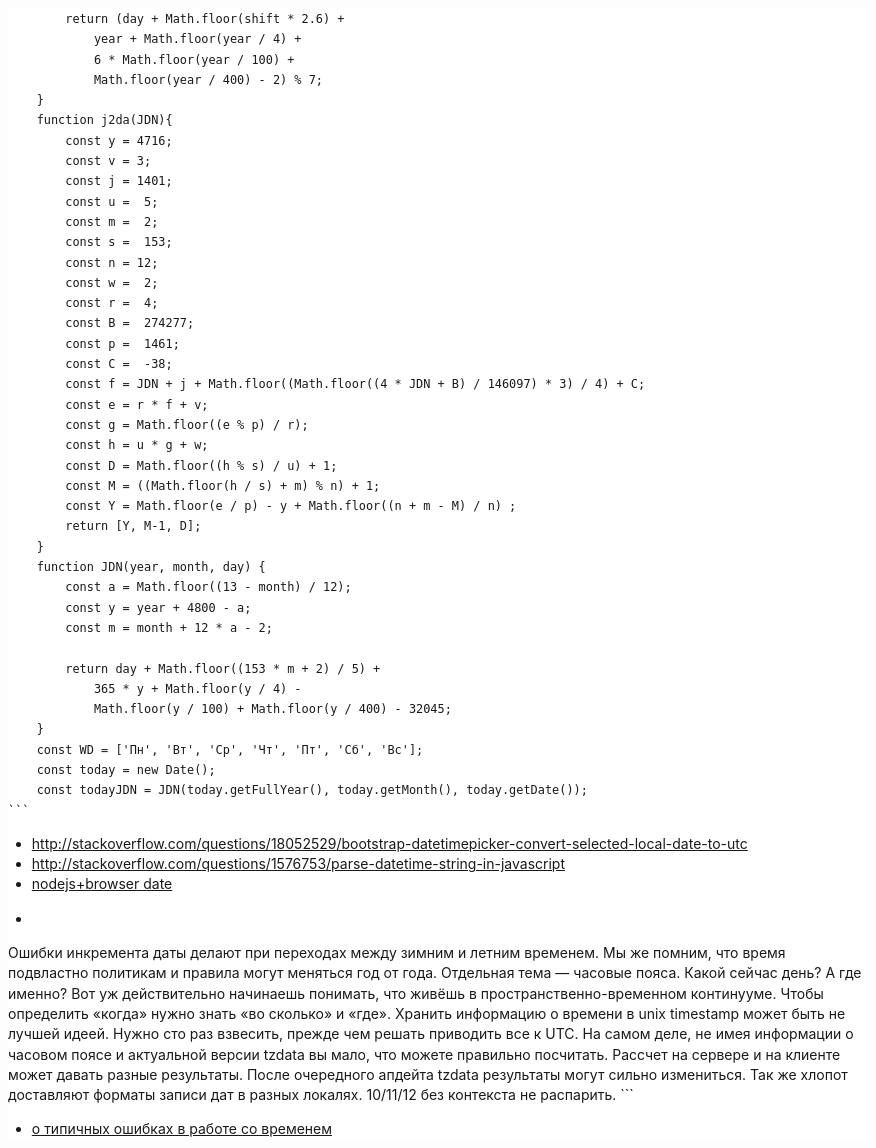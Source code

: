 			return (day + Math.floor(shift * 2.6) +
				year + Math.floor(year / 4) +
				6 * Math.floor(year / 100) +
				Math.floor(year / 400) - 2) % 7;
		}
		function j2da(JDN){
			const y = 4716;
			const v = 3;
			const j = 1401;
			const u =  5;
			const m =  2;
			const s =  153;
			const n = 12;
			const w =  2;
			const r =  4;
			const B =  274277;
			const p =  1461;
			const C =  -38;
			const f = JDN + j + Math.floor((Math.floor((4 * JDN + B) / 146097) * 3) / 4) + C;
			const e = r * f + v;
			const g = Math.floor((e % p) / r);
			const h = u * g + w;
			const D = Math.floor((h % s) / u) + 1;
			const M = ((Math.floor(h / s) + m) % n) + 1;
			const Y = Math.floor(e / p) - y + Math.floor((n + m - M) / n) ;
			return [Y, M-1, D];
		}
		function JDN(year, month, day) {
			const a = Math.floor((13 - month) / 12);
			const y = year + 4800 - a;
			const m = month + 12 * a - 2;

			return day + Math.floor((153 * m + 2) / 5) +
				365 * y + Math.floor(y / 4) -
				Math.floor(y / 100) + Math.floor(y / 400) - 32045;
		}
		const WD = ['Пн', 'Вт', 'Ср', 'Чт', 'Пт', 'Сб', 'Вс'];
		const today = new Date();
		const todayJDN = JDN(today.getFullYear(), today.getMonth(), today.getDate());
	```
 * http://stackoverflow.com/questions/18052529/bootstrap-datetimepicker-convert-selected-local-date-to-utc
 * http://stackoverflow.com/questions/1576753/parse-datetime-string-in-javascript
 * [nodejs+browser date](https://github.com/teamweek/instadate)
 * ``` Ошибаются в инкрементах на неделю, месяц, год в последних днях месяца. 31-01-2019 + 1 месяц = 31-02-2019 = 03-03-2019. Иногда забывают про високосные годы.
Ошибки инкремента даты делают при переходах между зимним и летним временем. Мы же помним, что время подвластно политикам и правила могут меняться год от года.
Отдельная тема — часовые пояса. Какой сейчас день? А где именно? Вот уж действительно начинаешь понимать, что живёшь в пространственно-временном континууме. Чтобы определить «когда» нужно знать «во сколько» и «где». Хранить информацию о времени в unix timestamp может быть не лучшей идеей. Нужно сто раз взвесить, прежде чем решать приводить все к UTC.
На самом деле, не имея информации о часовом поясе и актуальной версии tzdata вы мало, что можете правильно посчитать. Рассчет на сервере и на клиенте может давать разные результаты. После очередного апдейта tzdata результаты могут сильно измениться.
Так же хлопот доставляют форматы записи дат в разных локалях. 10/11/12 без контекста не распарить. ```
 * [о типичных ошибках в работе со временем](https://habr.com/ru/company/yandex/blog/463203/)
